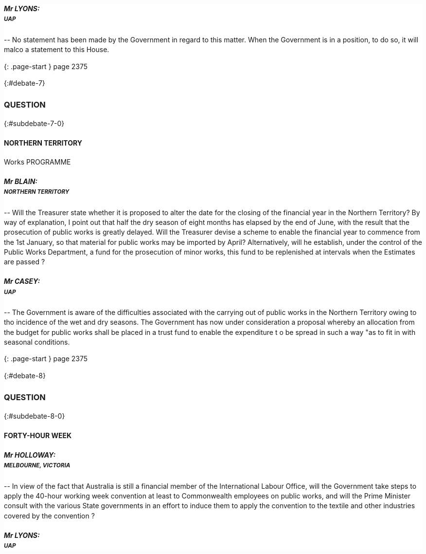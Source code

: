 ##### Mr LYONS:<br><small class="text-muted">UAP</small>

-- No statement has been made by the Government in regard to this matter. When the Government is in a position, to do so, it will malco a statement to this House. 

{: .page-start }
page 2375

{:#debate-7}
### QUESTION

{:#subdebate-7-0}
#### NORTHERN TERRITORY

Works PROGRAMME 

##### Mr BLAIN:<br><small class="text-muted">NORTHERN TERRITORY</small>

-- Will the Treasurer state whether it is proposed to alter the date for the closing of the financial year in the Northern Territory? By way of explanation, I point out that half the dry season of eight months has elapsed by the end of June, with the result that the prosecution of public works is greatly delayed. Will the Treasurer devise a scheme to enable the financial year to commence from the 1st January, so that material for public works may be imported by April? Alternatively, will he establish, under the control of the Public Works Department, a fund for the prosecution of minor works, this fund to be replenished at intervals when the Estimates are passed ? 

##### Mr CASEY:<br><small class="text-muted">UAP</small>

-- The Government is aware of the difficulties associated with the carrying out of public works in the Northern Territory owing to tho incidence of the wet and dry seasons. The Government has now under consideration a proposal whereby an allocation from the budget for public works shall be placed in a trust fund to enable the expenditure t o be spread in such a way "as to fit in with seasonal conditions. 

{: .page-start }
page 2375

{:#debate-8}
### QUESTION

{:#subdebate-8-0}
#### FORTY-HOUR WEEK

##### Mr HOLLOWAY:<br><small class="text-muted">MELBOURNE, VICTORIA</small>

-- In view of the fact that Australia is still a financial member of the International Labour Office, will the Government take steps to apply the 40-hour working week convention at least to Commonwealth employees on public works, and will the Prime Minister consult with the various State governments in an effort to induce them to apply the convention to the textile and other industries covered by the convention ? 

##### Mr LYONS:<br><small class="text-muted">UAP</small>
